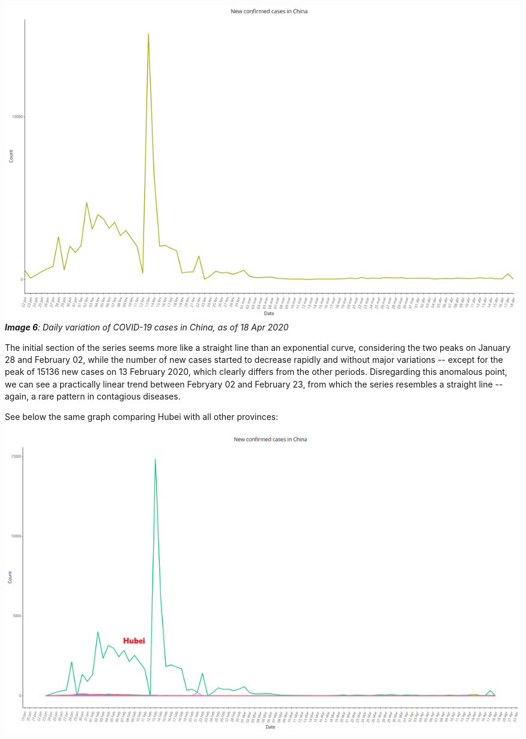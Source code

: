 ![](/img/covid19/f6.png)
***Image 6**: Daily variation of COVID-19 cases in China, as of 18 Apr 2020*

The initial section of the series seems more like a straight line than an exponential curve, considering the two peaks on January 28 and February 02, while the number of new cases started to decrease rapidly and without major variations -- except for the peak of 15136 new cases on 13 February 2020, which clearly differs from the other periods. Disregarding this anomalous point, we can see a practically linear trend between Febryary 02 and February 23, from which the series resembles a straight line -- again, a rare pattern in contagious diseases.

See below the same graph comparing Hubei with all other provinces:

![](/img/covid19/f7.png)